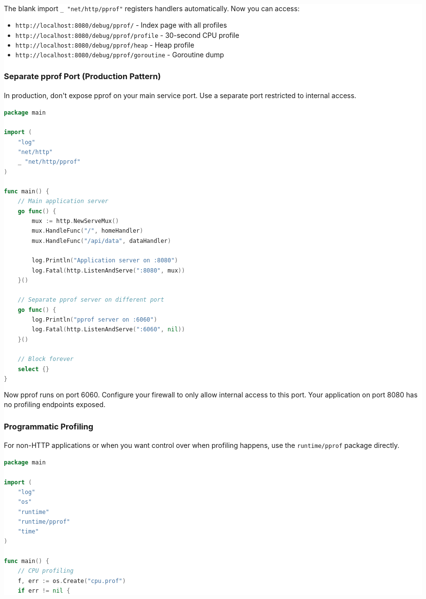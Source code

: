 The blank import `_ "net/http/pprof"` registers handlers automatically. Now you can access:

- `http://localhost:8080/debug/pprof/` - Index page with all profiles
- `http://localhost:8080/debug/pprof/profile` - 30-second CPU profile
- `http://localhost:8080/debug/pprof/heap` - Heap profile
- `http://localhost:8080/debug/pprof/goroutine` - Goroutine dump

### Separate pprof Port (Production Pattern)

In production, don't expose pprof on your main service port. Use a separate port restricted to internal access.

```go
package main

import (
    "log"
    "net/http"
    _ "net/http/pprof"
)

func main() {
    // Main application server
    go func() {
        mux := http.NewServeMux()
        mux.HandleFunc("/", homeHandler)
        mux.HandleFunc("/api/data", dataHandler)

        log.Println("Application server on :8080")
        log.Fatal(http.ListenAndServe(":8080", mux))
    }()

    // Separate pprof server on different port
    go func() {
        log.Println("pprof server on :6060")
        log.Fatal(http.ListenAndServe(":6060", nil))
    }()

    // Block forever
    select {}
}
```

Now pprof runs on port 6060. Configure your firewall to only allow internal access to this port. Your application on port 8080 has no profiling endpoints exposed.

### Programmatic Profiling

For non-HTTP applications or when you want control over when profiling happens, use the `runtime/pprof` package directly.

```go
package main

import (
    "log"
    "os"
    "runtime"
    "runtime/pprof"
    "time"
)

func main() {
    // CPU profiling
    f, err := os.Create("cpu.prof")
    if err != nil {
```